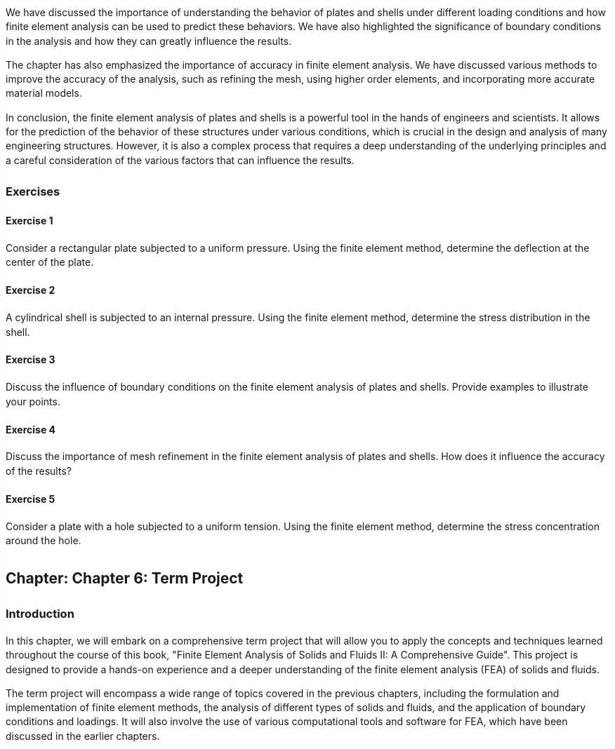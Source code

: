 We have discussed the importance of understanding the behavior of plates and shells under different loading conditions and how finite element analysis can be used to predict these behaviors. We have also highlighted the significance of boundary conditions in the analysis and how they can greatly influence the results. 

The chapter has also emphasized the importance of accuracy in finite element analysis. We have discussed various methods to improve the accuracy of the analysis, such as refining the mesh, using higher order elements, and incorporating more accurate material models. 

In conclusion, the finite element analysis of plates and shells is a powerful tool in the hands of engineers and scientists. It allows for the prediction of the behavior of these structures under various conditions, which is crucial in the design and analysis of many engineering structures. However, it is also a complex process that requires a deep understanding of the underlying principles and a careful consideration of the various factors that can influence the results.

### Exercises

#### Exercise 1
Consider a rectangular plate subjected to a uniform pressure. Using the finite element method, determine the deflection at the center of the plate.

#### Exercise 2
A cylindrical shell is subjected to an internal pressure. Using the finite element method, determine the stress distribution in the shell.

#### Exercise 3
Discuss the influence of boundary conditions on the finite element analysis of plates and shells. Provide examples to illustrate your points.

#### Exercise 4
Discuss the importance of mesh refinement in the finite element analysis of plates and shells. How does it influence the accuracy of the results?

#### Exercise 5
Consider a plate with a hole subjected to a uniform tension. Using the finite element method, determine the stress concentration around the hole.

## Chapter: Chapter 6: Term Project

### Introduction

In this chapter, we will embark on a comprehensive term project that will allow you to apply the concepts and techniques learned throughout the course of this book, "Finite Element Analysis of Solids and Fluids II: A Comprehensive Guide". This project is designed to provide a hands-on experience and a deeper understanding of the finite element analysis (FEA) of solids and fluids. 

The term project will encompass a wide range of topics covered in the previous chapters, including the formulation and implementation of finite element methods, the analysis of different types of solids and fluids, and the application of boundary conditions and loadings. It will also involve the use of various computational tools and software for FEA, which have been discussed in the earlier chapters.

